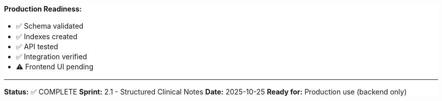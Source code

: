 **Production Readiness:**
- ✅ Schema validated
- ✅ Indexes created
- ✅ API tested
- ✅ Integration verified
- ⚠️ Frontend UI pending

---

**Status:** ✅ COMPLETE
**Sprint:** 2.1 - Structured Clinical Notes
**Date:** 2025-10-25
**Ready for:** Production use (backend only)
